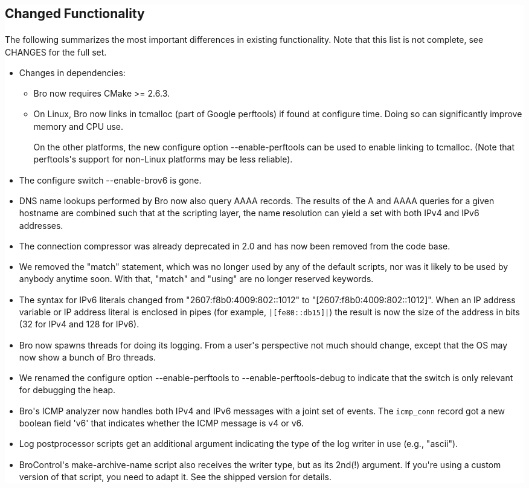 
Changed Functionality
---------------------

The following summarizes the most important differences in existing
functionality. Note that this list is not complete, see CHANGES for
the full set.

- Changes in dependencies:

    * Bro now requires CMake >= 2.6.3.

    * On Linux, Bro now links in tcmalloc (part of Google perftools)
      if found at configure time. Doing so can significantly improve
      memory and CPU use.

      On the other platforms, the new configure option
      --enable-perftools can be used to enable linking to tcmalloc.
      (Note that perftools's support for non-Linux platforms may be
      less reliable).

- The configure switch --enable-brov6 is gone.

- DNS name lookups performed by Bro now also query AAAA records. The
  results of the A and AAAA queries for a given hostname are combined
  such that at the scripting layer, the name resolution can yield a
  set with both IPv4 and IPv6 addresses.

- The connection compressor was already deprecated in 2.0 and has now
  been removed from the code base.

- We removed the "match" statement, which was no longer used by any of
  the default scripts, nor was it likely to be used by anybody anytime
  soon. With that, "match" and "using" are no longer reserved keywords.

- The syntax for IPv6 literals changed from "2607:f8b0:4009:802::1012"
  to "[2607:f8b0:4009:802::1012]". When an IP address variable or IP
  address literal is enclosed in pipes (for example,
  ``|[fe80::db15]|``) the result is now the size of the address in
  bits (32 for IPv4 and 128 for IPv6).

- Bro now spawns threads for doing its logging. From a user's
  perspective not much should change, except that the OS may now show
  a bunch of Bro threads.

- We renamed the configure option --enable-perftools to
  --enable-perftools-debug to indicate that the switch is only relevant
  for debugging the heap.

- Bro's ICMP analyzer now handles both IPv4 and IPv6 messages with a
  joint set of events.  The `icmp_conn` record got a new boolean field
  'v6' that indicates whether the ICMP message is v4 or v6.

- Log postprocessor scripts get an additional argument indicating the
  type of the log writer in use (e.g., "ascii").

- BroControl's make-archive-name script also receives the writer
  type, but as its 2nd(!) argument. If you're using a custom version
  of that script, you need to adapt it. See the shipped version for
  details.
